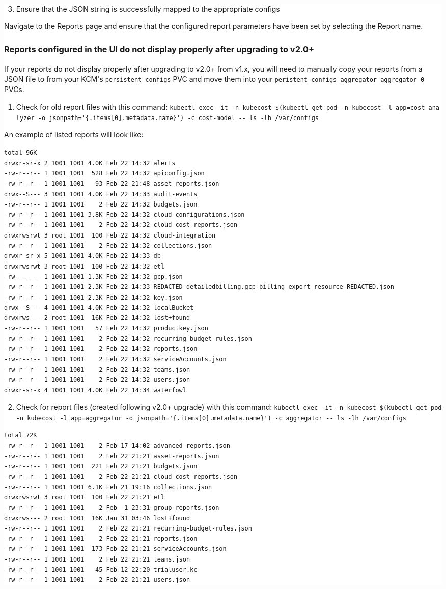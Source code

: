 
3. Ensure that the JSON string is successfully mapped to the appropriate configs

Navigate to the Reports page and ensure that the configured report parameters have been set by selecting the Report name.

### Reports configured in the UI do not display properly after upgrading to v2.0+

If your reports do not display properly after upgrading to v2.0+ from v1.x, you will need to manually copy your reports from a JSON file to from your KCM's `persistent-configs` PVC and move them into your `peristent-configs-aggregator-aggregator-0` PVCs.

1. Check for old report files with this command: `kubectl exec -it -n kubecost $(kubectl get pod -n kubecost -l app=cost-analyzer -o jsonpath='{.items[0].metadata.name}') -c cost-model -- ls -lh /var/configs`

An example of listed reports will look like:

```
total 96K
drwxr-sr-x 2 1001 1001 4.0K Feb 22 14:32 alerts
-rw-r--r-- 1 1001 1001  528 Feb 22 14:32 apiconfig.json
-rw-r--r-- 1 1001 1001   93 Feb 22 21:48 asset-reports.json
drwx--S--- 3 1001 1001 4.0K Feb 22 14:33 audit-events
-rw-r--r-- 1 1001 1001    2 Feb 22 14:32 budgets.json
-rw-r--r-- 1 1001 1001 3.8K Feb 22 14:32 cloud-configurations.json
-rw-r--r-- 1 1001 1001    2 Feb 22 14:32 cloud-cost-reports.json
drwxrwsrwt 3 root 1001  100 Feb 22 14:32 cloud-integration
-rw-r--r-- 1 1001 1001    2 Feb 22 14:32 collections.json
drwxr-sr-x 5 1001 1001 4.0K Feb 22 14:33 db
drwxrwsrwt 3 root 1001  100 Feb 22 14:32 etl
-rw------- 1 1001 1001 1.3K Feb 22 14:32 gcp.json
-rw-r--r-- 1 1001 1001 2.3K Feb 22 14:33 REDACTED-detailedbilling.gcp_billing_export_resource_REDACTED.json
-rw-r--r-- 1 1001 1001 2.3K Feb 22 14:32 key.json
drwx--S--- 4 1001 1001 4.0K Feb 22 14:32 localBucket
drwxrws--- 2 root 1001  16K Feb 22 14:32 lost+found
-rw-r--r-- 1 1001 1001   57 Feb 22 14:32 productkey.json
-rw-r--r-- 1 1001 1001    2 Feb 22 14:32 recurring-budget-rules.json
-rw-r--r-- 1 1001 1001    2 Feb 22 14:32 reports.json
-rw-r--r-- 1 1001 1001    2 Feb 22 14:32 serviceAccounts.json
-rw-r--r-- 1 1001 1001    2 Feb 22 14:32 teams.json
-rw-r--r-- 1 1001 1001    2 Feb 22 14:32 users.json
drwxr-sr-x 4 1001 1001 4.0K Feb 22 14:34 waterfowl
```

2. Check for report files (created following v2.0+ upgrade) with this command: `kubectl exec -it -n kubecost $(kubectl get pod -n kubecost -l app=aggregator -o jsonpath='{.items[0].metadata.name}') -c aggregator -- ls -lh /var/configs`

```
total 72K
-rw-r--r-- 1 1001 1001    2 Feb 17 14:02 advanced-reports.json
-rw-r--r-- 1 1001 1001    2 Feb 22 21:21 asset-reports.json
-rw-r--r-- 1 1001 1001  221 Feb 22 21:21 budgets.json
-rw-r--r-- 1 1001 1001    2 Feb 22 21:21 cloud-cost-reports.json
-rw-r--r-- 1 1001 1001 6.1K Feb 21 19:16 collections.json
drwxrwsrwt 3 root 1001  100 Feb 22 21:21 etl
-rw-r--r-- 1 1001 1001    2 Feb  1 23:31 group-reports.json
drwxrws--- 2 root 1001  16K Jan 31 03:46 lost+found
-rw-r--r-- 1 1001 1001    2 Feb 22 21:21 recurring-budget-rules.json
-rw-r--r-- 1 1001 1001    2 Feb 22 21:21 reports.json
-rw-r--r-- 1 1001 1001  173 Feb 22 21:21 serviceAccounts.json
-rw-r--r-- 1 1001 1001    2 Feb 22 21:21 teams.json
-rw-r--r-- 1 1001 1001   45 Feb 12 22:20 trialuser.kc
-rw-r--r-- 1 1001 1001    2 Feb 22 21:21 users.json
```
